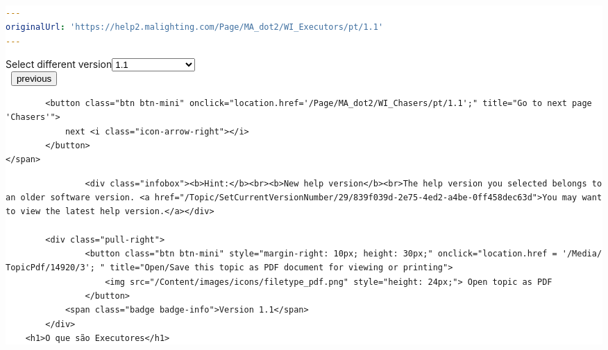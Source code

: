 ```yaml
---
originalUrl: 'https://help2.malighting.com/Page/MA_dot2/WI_Executors/pt/1.1'
---
```


<div class="topic-navigation">

<div class="pull-right">
	<span class="pull-left">


<div class="pull-left">
<form action="/Topic/SetCurrentVersionNumber" class="form-inline" id="frmTagSelector" method="post">	<span class="form-mini">
		<div class="input-prepend"><span class="add-on">Select different version</span><select autocomplete="off" id="versionNumberId" name="versionNumberId" onchange="$(this).closest('#frmTagSelector').submit();" style="width: 120px;"><option value="">- latest -</option>
<option selected="selected" value="3">1.1</option>
<option value="7">1.2</option>
<option value="12">1.3</option>
<option value="16">1.5</option>
<option value="29">1.9</option>
</select></div>
		<input data-val="true" data-val-number="The field Int32 must be a number." data-val-required="The Int32 field is required." id="ProductId" name="ProductId" type="hidden" value="7">
		<input id="CurrentGuid" name="CurrentGuid" type="hidden" value="839f039d-2e75-4ed2-a4be-0ff458dec63d">
	</span>
</form></div>&nbsp;	</span>
	<span class="pull-right" style="white-space: nowrap;">
			<button class="btn btn-mini" onclick="location.href='/Page/MA_dot2/WI_Cues/pt/1.1'; " title="Go to previous page 'Cues'">
				<i class="icon-arrow-left"></i> previous
			</button>

			<button class="btn btn-mini" onclick="location.href='/Page/MA_dot2/WI_Chasers/pt/1.1';" title="Go to next page 'Chasers'">
				next <i class="icon-arrow-right"></i> 
			</button>
	</span>
</div>
<div class="clear-fix" style="margin-bottom: 10px"></div>
</div>

					<div class="infobox"><b>Hint:</b><br><b>New help version</b><br>The help version you selected belongs to an older software version. <a href="/Topic/SetCurrentVersionNumber/29/839f039d-2e75-4ed2-a4be-0ff458dec63d">You may want to view the latest help version.</a></div>

			<div class="pull-right">
					<button class="btn btn-mini" style="margin-right: 10px; height: 30px;" onclick="location.href = '/Media/TopicPdf/14920/3'; " title="Open/Save this topic as PDF document for viewing or printing">
						<img src="/Content/images/icons/filetype_pdf.png" style="height: 24px;"> Open topic as PDF
					</button>
				<span class="badge badge-info">Version 1.1</span>
			</div>
		<h1>O que são Executores</h1>
